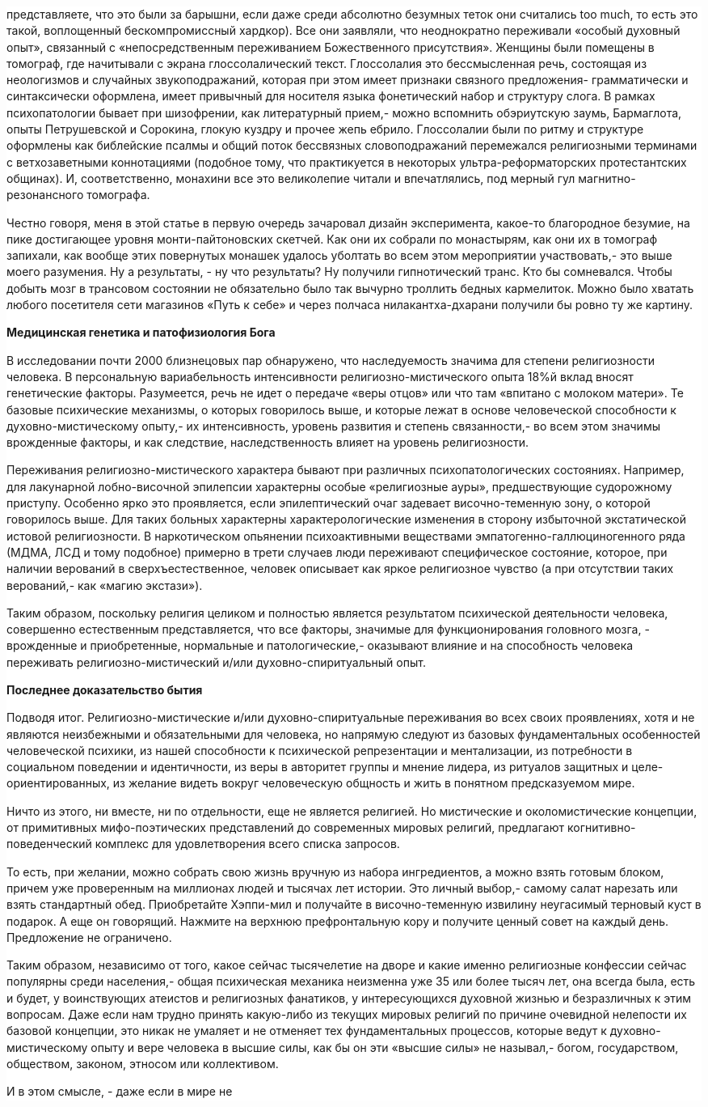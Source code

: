 представляете, что это были за барышни, если даже среди абсолютно безумных теток они считались too much, то есть это такой, воплощенный бескомпромиссный хардкор). Все они заявляли, что неоднократно переживали «особый духовный опыт», связанный с «непосредственным переживанием Божественного присутствия». Женщины были помещены в томограф, где начитывали с экрана глоссолалический текст. Глоссолалия это бессмысленная речь, состоящая из неологизмов и случайных звукоподражаний, которая при этом имеет признаки связного предложения- грамматически и синтаксически оформлена, имеет привычный для носителя языка фонетический набор и структуру слога. В рамках психопатологии бывает при шизофрении, как литературный прием,- можно вспомнить обэриутскую заумь, Бармаглота, опыты Петрушевской и Сорокина, глокую куздру и прочее жепь ебрило. Глоссолалии были по ритму и структуре оформлены как библейские псалмы и общий поток бессвязных словоподражаний перемежался религиозными терминами с ветхозаветными коннотациями (подобное тому, что практикуется в некоторых ультра-реформаторских протестантских общинах). И, соответственно, монахини все это великолепие читали и впечатлялись, под мерный гул магнитно-резонансного томографа. </p><p>Честно говоря, меня в этой статье в первую очередь зачаровал дизайн эксперимента, какое-то благородное безумие, на пике достигающее уровня монти-пайтоновских скетчей. Как они их собрали по монастырям, как они их в томограф запихали, как вообще этих повернутых монашек удалось уболтать во всем этом мероприятии участвовать,- это выше моего разумения. Ну а результаты, - ну что результаты? Ну получили гипнотический транс. Кто бы сомневался. Чтобы добыть мозг в трансовом состоянии не обязательно было так вычурно троллить бедных кармелиток. Можно было хватать любого посетителя сети магазинов «Путь к себе» и через полчаса нилакантха-дхарани получили бы ровно ту же картину. </p><p><strong>Медицинская генетика и патофизиология Бога</strong></p><p>В исследовании почти 2000 близнецовых пар обнаружено, что наследуемость значима для степени религиозности человека. В персональную вариабельность интенсивности религиозно-мистического опыта 18%й вклад вносят генетические факторы. Разумеется, речь не идет о передаче «веры отцов» или что там «впитано с молоком матери». Те базовые психические механизмы, о которых говорилось выше, и которые лежат в основе человеческой способности к духовно-мистическому опыту,- их интенсивность, уровень развития и степень связанности,- во всем этом значимы врожденные факторы, и как следствие, наследственность влияет на уровень религиозности. </p><p>Переживания религиозно-мистического характера бывают при различных психопатологических состояниях. Например, для лакунарной лобно-височной эпилепсии характерны особые «религиозные ауры», предшествующие судорожному приступу. Особенно ярко это проявляется, если эпилептический очаг задевает височно-теменную зону, о которой говорилось выше. Для таких больных характерны характерологические изменения в сторону избыточной экстатической истовой религиозности. В наркотическом опьянении психоактивными веществами эмпатогенно-галлюциногенного ряда (МДМА, ЛСД и тому подобное) примерно в трети случаев люди переживают специфическое состояние, которое, при наличии верований в сверхъестественное, человек описывает как яркое религиозное чувство (а при отсутствии таких верований,- как «магию экстази»). </p><p>Таким образом, поскольку религия целиком и полностью является результатом психической деятельности человека, совершенно естественным представляется, что все факторы, значимые для функционирования головного мозга, - врожденные и приобретенные, нормальные и патологические,- оказывают влияние и на способность человека переживать религиозно-мистический и/или духовно-спиритуальный опыт. </p><p><strong>Последнее доказательство бытия</strong></p><p>Подводя итог. Религиозно-мистические и/или духовно-спиритуальные переживания во всех своих проявлениях, хотя и не являются неизбежными и обязательными для человека, но напрямую следуют из базовых фундаментальных особенностей человеческой психики, из нашей способности к психической репрезентации и ментализации, из потребности в социальном поведении и идентичности, из веры в авторитет группы и мнение лидера, из ритуалов защитных и целе-ориентированных, из желание видеть вокруг человеческую общность и жить в понятном предсказуемом мире. </p><p>Ничто из этого, ни вместе, ни по отдельности, еще не является религией. Но мистические и околомистические концепции, от примитивных мифо-поэтических представлений до современных мировых религий, предлагают когнитивно-поведенческий комплекс для удовлетворения всего списка запросов. </p><p>То есть, при желании, можно собрать свою жизнь вручную из набора ингредиентов, а можно взять готовым блоком, причем уже проверенным на миллионах людей и тысячах лет истории. Это личный выбор,- самому салат нарезать или взять стандартный обед. Приобретайте Хэппи-мил и получайте в височно-теменную извилину неугасимый терновый куст в подарок. А еще он говорящий. Нажмите на верхнюю префронтальную кору и получите ценный совет на каждый день. Предложение не ограничено. </p><p>Таким образом, независимо от того, какое сейчас тысячелетие на дворе и какие именно религиозные конфессии сейчас популярны среди населения,- общая психическая механика неизменна уже 35 или более тысяч лет, она всегда была, есть и будет, у воинствующих атеистов и религиозных фанатиков, у интересующихся духовной жизнью и безразличных к этим вопросам. Даже если нам трудно принять какую-либо из текущих мировых религий по причине очевидной нелепости их базовой концепции, это никак не умаляет и не отменяет тех фундаментальных процессов, которые ведут к духовно-мистическому опыту и вере человека в высшие силы, как бы он эти «высшие силы» не называл,- богом, государством, обществом, законом, этносом или коллективом. </p><p>И в этом смысле, - даже если в мире не